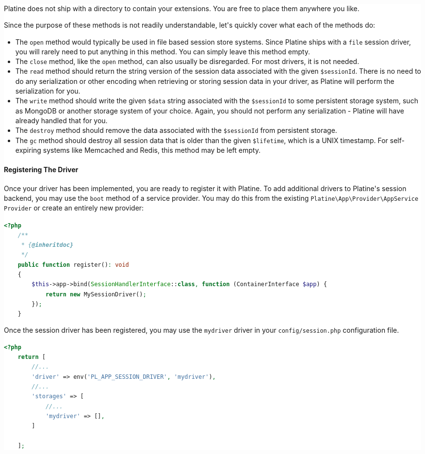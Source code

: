 Platine does not ship with a directory to contain your extensions. You are free to place them anywhere you like.

Since the purpose of these methods is not readily understandable, let's quickly cover what each of the methods do:

- The `open` method would typically be used in file based session store systems. Since Platine ships with a `file` session driver, you will rarely need to put anything in this method. You can simply leave this method empty.
- The `close` method, like the `open` method, can also usually be disregarded. For most drivers, it is not needed.
- The `read` method should return the string version of the session data associated with the given `$sessionId`. There is no need to do any serialization or other encoding when retrieving or storing session data in your driver, as Platine will perform the serialization for you.
- The `write` method should write the given `$data` string associated with the `$sessionId` to some persistent storage system, such as MongoDB or another storage system of your choice.  Again, you should not perform any serialization - Platine will have already handled that for you.
- The `destroy` method should remove the data associated with the `$sessionId` from persistent storage.
- The `gc` method should destroy all session data that is older than the given `$lifetime`, which is a UNIX timestamp. For self-expiring systems like Memcached and Redis, this method may be left empty.

#### Registering The Driver

Once your driver has been implemented, you are ready to register it with Platine. To add additional drivers to Platine's session backend, you may use the `boot` method of a service provider. You may do this from the existing `Platine\App\Provider\AppServiceProvider` or create an entirely new provider:

```php
<?php
    /**
     * {@inheritdoc}
     */
    public function register(): void
    {
        $this->app->bind(SessionHandlerInterface::class, function (ContainerInterface $app) {
            return new MySessionDriver();
        });
    }
```

Once the session driver has been registered, you may use the `mydriver` driver in your `config/session.php` configuration file.

```php
<?php
    return [
        //...
    	'driver' => env('PL_APP_SESSION_DRIVER', 'mydriver'),
    	//...
        'storages' => [
            //...
            'mydriver' => [],
        ]

    ];

```

